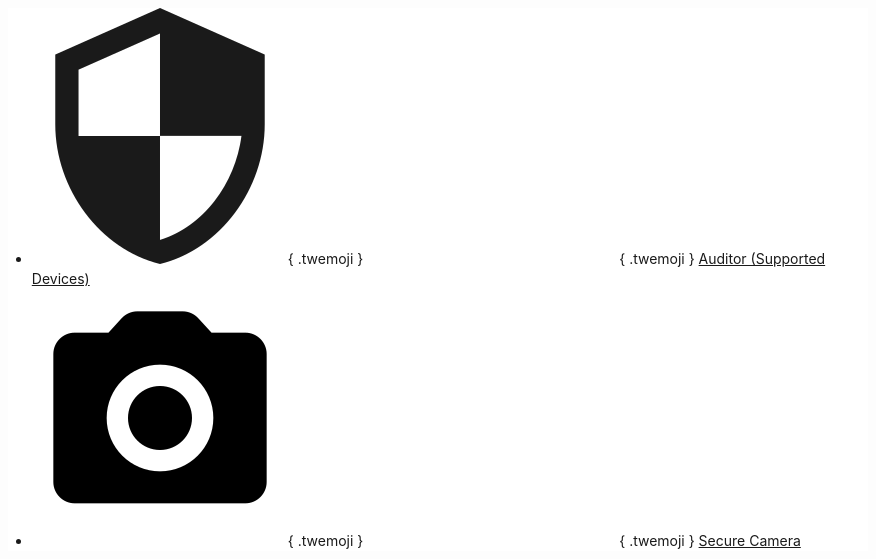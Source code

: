 - ![Auditor logo](assets/img/android/auditor.svg#only-light){ .twemoji }![GrapheneOS logo](assets/img/android/auditor-dark.svg#only-dark){ .twemoji } [Auditor (Supported Devices)](android.md#auditor)
- ![Secure Camera logo](assets/img/android/secure_camera.svg#only-light){ .twemoji }![Secure Camera logo](assets/img/android/secure_camera-dark.svg#only-dark){ .twemoji } [Secure Camera](android.md#secure-camera)